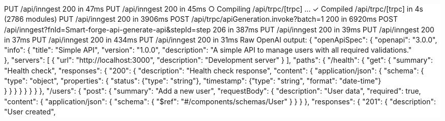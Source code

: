   PUT /api/inngest 200 in 47ms
 PUT /api/inngest 200 in 45ms
 ○ Compiling /api/trpc/[trpc] ...
 ✓ Compiled /api/trpc/[trpc] in 4s (2786 modules)
 PUT /api/inngest 200 in 3906ms
 POST /api/trpc/apiGeneration.invoke?batch=1 200 in 6920ms
 POST /api/inngest?fnId=Smart-forge-api-generate-api&stepId=step 206 in 387ms
 PUT /api/inngest 200 in 39ms
 PUT /api/inngest 200 in 37ms
 PUT /api/inngest 200 in 434ms
 PUT /api/inngest 200 in 31ms
Raw OpenAI output: {
  "openApiSpec": {
    "openapi": "3.0.0",
    "info": {
      "title": "Simple API",
      "version": "1.0.0",
      "description": "A simple API to manage users with all required validations."  
    },
    "servers": [
      {
        "url": "http://localhost:3000",
        "description": "Development server"
      }
    ],
    "paths": {
      "/health": {
        "get": {
          "summary": "Health check",
          "responses": {
            "200": {
              "description": "Health check response",
              "content": {
                "application/json": {
                  "schema": {
                    "type": "object",
                    "properties": {
                      "status": {"type": "string"},
                      "timestamp": {"type": "string", "format": "date-time"}        
                    }
                  }
                }
              }
            }
          }
        }
      },
      "/users": {
        "post": {
          "summary": "Add a new user",
          "requestBody": {
            "description": "User data",
            "required": true,
            "content": {
              "application/json": {
                "schema": {
                  "$ref": "#/components/schemas/User"
                }
              }
            }
          },
          "responses": {
            "201": {
              "description": "User created",